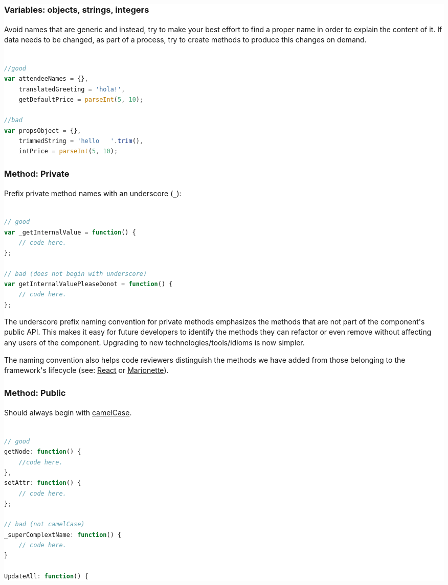 ### Variables: objects, strings, integers

Avoid names that are generic and instead, try to make your best effort to find a proper name in order to explain the content of it. If data needs to be changed, as part of a process, try to create methods to produce this changes on demand.

```js

//good
var attendeeNames = {},
    translatedGreeting = 'hola!',
    getDefaultPrice = parseInt(5, 10);

//bad
var propsObject = {},
    trimmedString = 'hello   '.trim(),
    intPrice = parseInt(5, 10);

```

### Method: Private

Prefix private method names with an underscore (`_`):

```js

// good
var _getInternalValue = function() {
    // code here.
};

// bad (does not begin with underscore)
var getInternalValuePleaseDonot = function() {
    // code here.
};
```

The underscore prefix naming convention for private methods emphasizes the methods that are not part of the component's public API. This makes it easy for future developers to identify the methods they can refactor or even remove without affecting any users of the component. Upgrading to new technologies/tools/idioms is now simpler.

The naming convention also helps code reviewers distinguish the methods we have added from those belonging to the framework's lifecycle (see: [React](https://facebook.github.io/react/docs/component-specs.html#lifecycle-methods) or [Marionette](https://marionette.gitbooks.io/marionette-guides/content/en/views/triggers.html)).

### Method: Public

Should always begin with [camelCase](http://c2.com/cgi/wiki?LowerCamelCase).

```js

// good
getNode: function() {
    //code here.
},
setAttr: function() {
    // code here.
};

// bad (not camelCase)
_superComplextName: function() {
    // code here.
}

UpdateAll: function() {
```
